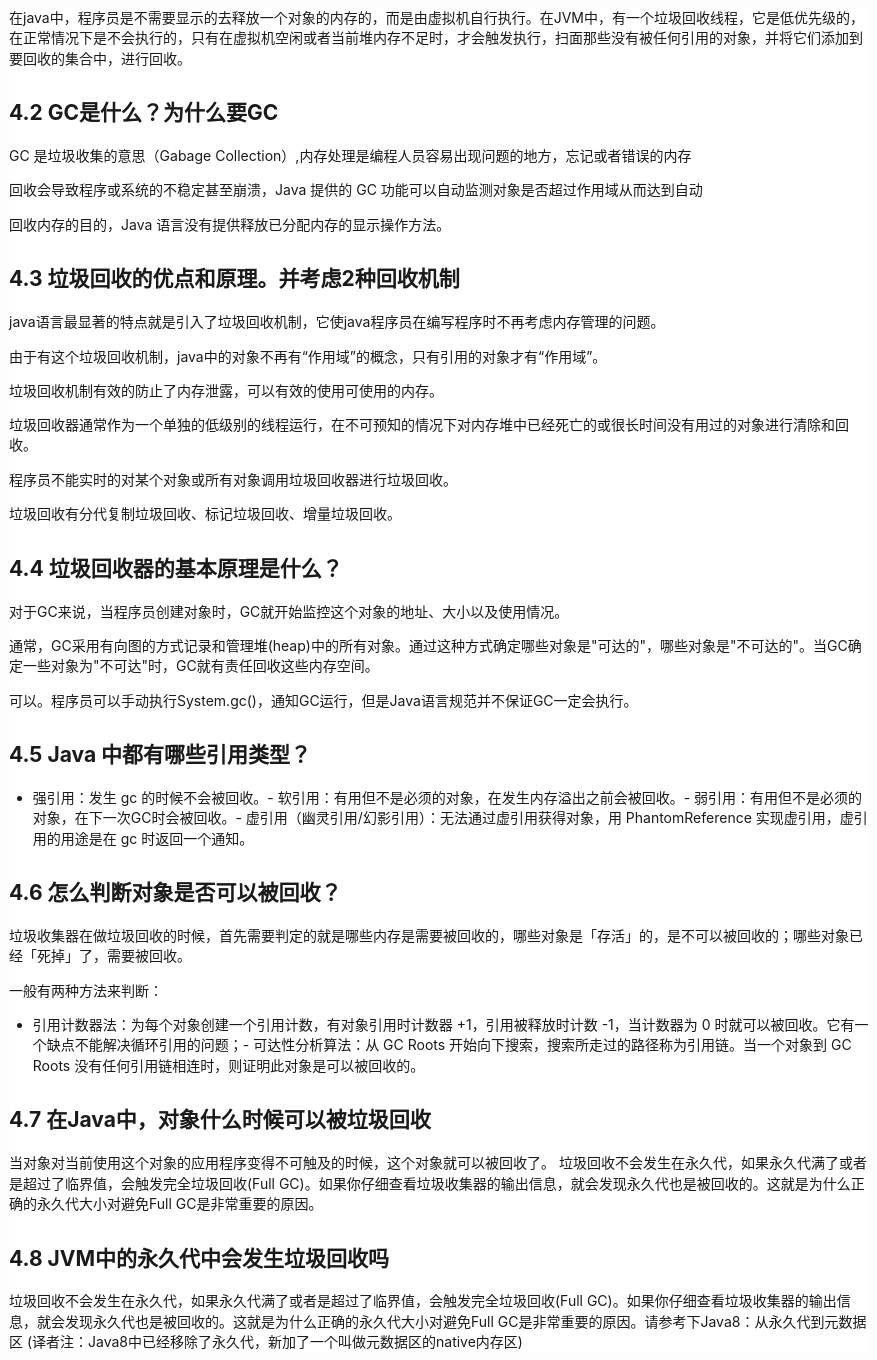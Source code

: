 在java中，程序员是不需要显示的去释放一个对象的内存的，而是由虚拟机自行执行。在JVM中，有一个垃圾回收线程，它是低优先级的，在正常情况下是不会执行的，只有在虚拟机空闲或者当前堆内存不足时，才会触发执行，扫面那些没有被任何引用的对象，并将它们添加到要回收的集合中，进行回收。

## 4.2 GC是什么？为什么要GC

GC 是垃圾收集的意思（Gabage Collection）,内存处理是编程人员容易出现问题的地方，忘记或者错误的内存

回收会导致程序或系统的不稳定甚至崩溃，Java 提供的 GC 功能可以自动监测对象是否超过作用域从而达到自动

回收内存的目的，Java 语言没有提供释放已分配内存的显示操作方法。

## 4.3 垃圾回收的优点和原理。并考虑2种回收机制

java语言最显著的特点就是引入了垃圾回收机制，它使java程序员在编写程序时不再考虑内存管理的问题。

由于有这个垃圾回收机制，java中的对象不再有“作用域”的概念，只有引用的对象才有“作用域”。

垃圾回收机制有效的防止了内存泄露，可以有效的使用可使用的内存。

垃圾回收器通常作为一个单独的低级别的线程运行，在不可预知的情况下对内存堆中已经死亡的或很长时间没有用过的对象进行清除和回收。

程序员不能实时的对某个对象或所有对象调用垃圾回收器进行垃圾回收。

垃圾回收有分代复制垃圾回收、标记垃圾回收、增量垃圾回收。

## 4.4 垃圾回收器的基本原理是什么？

对于GC来说，当程序员创建对象时，GC就开始监控这个对象的地址、大小以及使用情况。

通常，GC采用有向图的方式记录和管理堆(heap)中的所有对象。通过这种方式确定哪些对象是"可达的"，哪些对象是"不可达的"。当GC确定一些对象为"不可达"时，GC就有责任回收这些内存空间。

可以。程序员可以手动执行System.gc()，通知GC运行，但是Java语言规范并不保证GC一定会执行。

## 4.5 Java 中都有哪些引用类型？
- 强引用：发生 gc 的时候不会被回收。- 软引用：有用但不是必须的对象，在发生内存溢出之前会被回收。- 弱引用：有用但不是必须的对象，在下一次GC时会被回收。- 虚引用（幽灵引用/幻影引用）：无法通过虚引用获得对象，用 PhantomReference 实现虚引用，虚引用的用途是在 gc 时返回一个通知。
## 4.6 怎么判断对象是否可以被回收？

垃圾收集器在做垃圾回收的时候，首先需要判定的就是哪些内存是需要被回收的，哪些对象是「存活」的，是不可以被回收的；哪些对象已经「死掉」了，需要被回收。

一般有两种方法来判断：
- 引用计数器法：为每个对象创建一个引用计数，有对象引用时计数器 +1，引用被释放时计数 -1，当计数器为 0 时就可以被回收。它有一个缺点不能解决循环引用的问题；- 可达性分析算法：从 GC Roots 开始向下搜索，搜索所走过的路径称为引用链。当一个对象到 GC Roots 没有任何引用链相连时，则证明此对象是可以被回收的。
## 4.7 在Java中，对象什么时候可以被垃圾回收

当对象对当前使用这个对象的应用程序变得不可触及的时候，这个对象就可以被回收了。 垃圾回收不会发生在永久代，如果永久代满了或者是超过了临界值，会触发完全垃圾回收(Full GC)。如果你仔细查看垃圾收集器的输出信息，就会发现永久代也是被回收的。这就是为什么正确的永久代大小对避免Full GC是非常重要的原因。

## 4.8 JVM中的永久代中会发生垃圾回收吗

垃圾回收不会发生在永久代，如果永久代满了或者是超过了临界值，会触发完全垃圾回收(Full GC)。如果你仔细查看垃圾收集器的输出信息，就会发现永久代也是被回收的。这就是为什么正确的永久代大小对避免Full GC是非常重要的原因。请参考下Java8：从永久代到元数据区 (译者注：Java8中已经移除了永久代，新加了一个叫做元数据区的native内存区)
